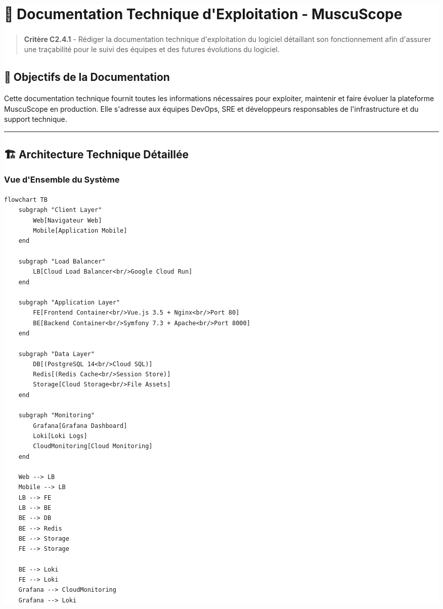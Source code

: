 # 📖 Documentation Technique d'Exploitation - MuscuScope

> **Critère C2.4.1** - Rédiger la documentation technique d'exploitation du logiciel détaillant son fonctionnement afin d'assurer une traçabilité pour le suivi des équipes et des futures évolutions du logiciel.

## 🎯 Objectifs de la Documentation

Cette documentation technique fournit toutes les informations nécessaires pour exploiter, maintenir et faire évoluer la plateforme MuscuScope en production. Elle s'adresse aux équipes DevOps, SRE et développeurs responsables de l'infrastructure et du support technique.

---

## 🏗️ Architecture Technique Détaillée

### Vue d'Ensemble du Système

```mermaid
flowchart TB
    subgraph "Client Layer"
        Web[Navigateur Web]
        Mobile[Application Mobile]
    end
    
    subgraph "Load Balancer"
        LB[Cloud Load Balancer<br/>Google Cloud Run]
    end
    
    subgraph "Application Layer"
        FE[Frontend Container<br/>Vue.js 3.5 + Nginx<br/>Port 80]
        BE[Backend Container<br/>Symfony 7.3 + Apache<br/>Port 8000]
    end
    
    subgraph "Data Layer"
        DB[(PostgreSQL 14<br/>Cloud SQL)]
        Redis[(Redis Cache<br/>Session Store)]
        Storage[Cloud Storage<br/>File Assets]
    end
    
    subgraph "Monitoring"
        Grafana[Grafana Dashboard]
        Loki[Loki Logs]
        CloudMonitoring[Cloud Monitoring]
    end
    
    Web --> LB
    Mobile --> LB
    LB --> FE
    LB --> BE
    BE --> DB
    BE --> Redis
    BE --> Storage
    FE --> Storage
    
    BE --> Loki
    FE --> Loki
    Grafana --> CloudMonitoring
    Grafana --> Loki
```
